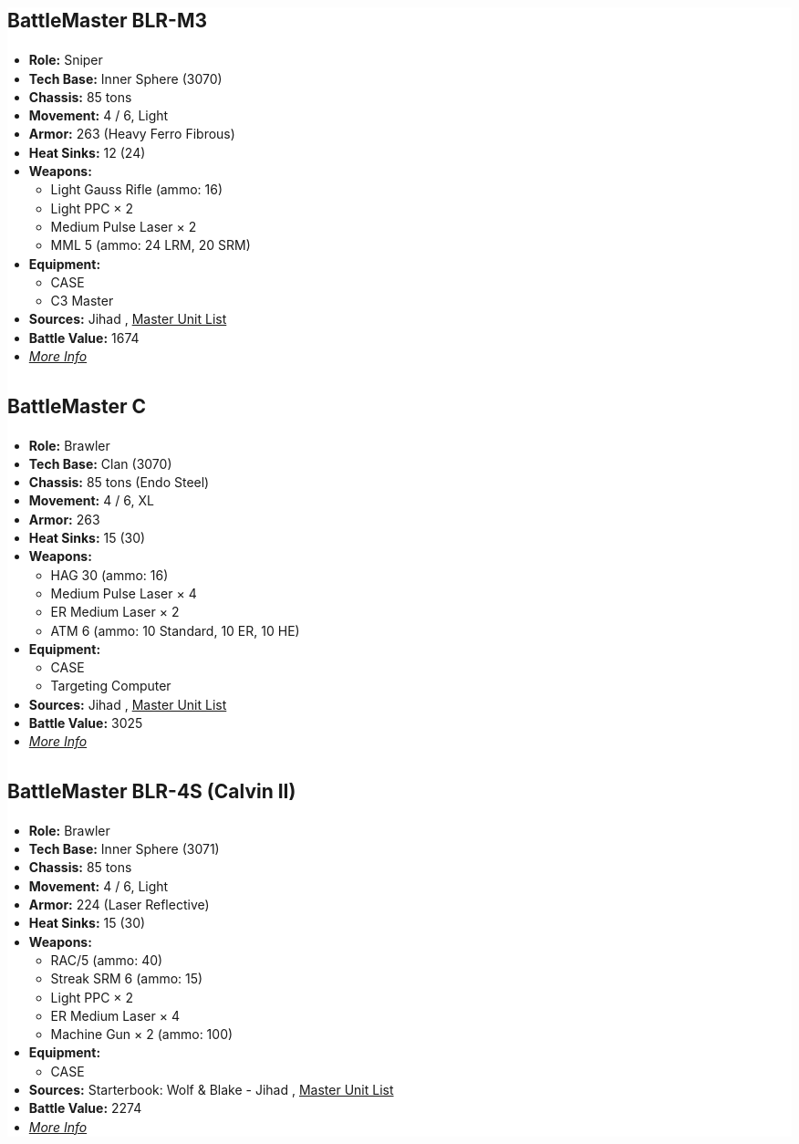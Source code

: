 ## BattleMaster BLR-M3 

- **Role:** Sniper 
- **Tech Base:** Inner Sphere (3070) 
- **Chassis:** 85 tons 
- **Movement:** 4 / 6, Light 
- **Armor:** 263 (Heavy Ferro Fibrous) 
- **Heat Sinks:** 12 (24) 
- **Weapons:** 
  - Light Gauss Rifle (ammo: 16) 
  - Light PPC × 2 
  - Medium Pulse Laser × 2 
  - MML 5 (ammo: 24 LRM, 20 SRM) 
- **Equipment:** 
  - CASE 
  - C3 Master 
- **Sources:** Jihad , [Master Unit List](http://masterunitlist.info/Unit/Details/302/battlemaster-blr-m3) 
- **Battle Value:** 1674 
- [*More Info*](battlemaster/battlemaster_blr-m3.md) 

## BattleMaster C 

- **Role:** Brawler 
- **Tech Base:** Clan (3070) 
- **Chassis:** 85 tons (Endo Steel) 
- **Movement:** 4 / 6, XL 
- **Armor:** 263 
- **Heat Sinks:** 15 (30) 
- **Weapons:** 
  - HAG 30 (ammo: 16) 
  - Medium Pulse Laser × 4 
  - ER Medium Laser × 2 
  - ATM 6 (ammo: 10 Standard, 10 ER, 10 HE) 
- **Equipment:** 
  - CASE 
  - Targeting Computer 
- **Sources:** Jihad , [Master Unit List](http://masterunitlist.info/Unit/Details/303/battlemaster-c) 
- **Battle Value:** 3025 
- [*More Info*](battlemaster/battlemaster_c.md) 

## BattleMaster BLR-4S (Calvin II) 

- **Role:** Brawler 
- **Tech Base:** Inner Sphere (3071) 
- **Chassis:** 85 tons 
- **Movement:** 4 / 6, Light 
- **Armor:** 224 (Laser Reflective) 
- **Heat Sinks:** 15 (30) 
- **Weapons:** 
  - RAC/5 (ammo: 40) 
  - Streak SRM 6 (ammo: 15) 
  - Light PPC × 2 
  - ER Medium Laser × 4 
  - Machine Gun × 2 (ammo: 100) 
- **Equipment:** 
  - CASE 
- **Sources:** Starterbook: Wolf & Blake - Jihad , [Master Unit List](http://masterunitlist.info/Unit/Details/295/battlemaster-blr-4s-calvin-ii) 
- **Battle Value:** 2274 
- [*More Info*](battlemaster/battlemaster_blr-4s_calvin_ii.md) 
